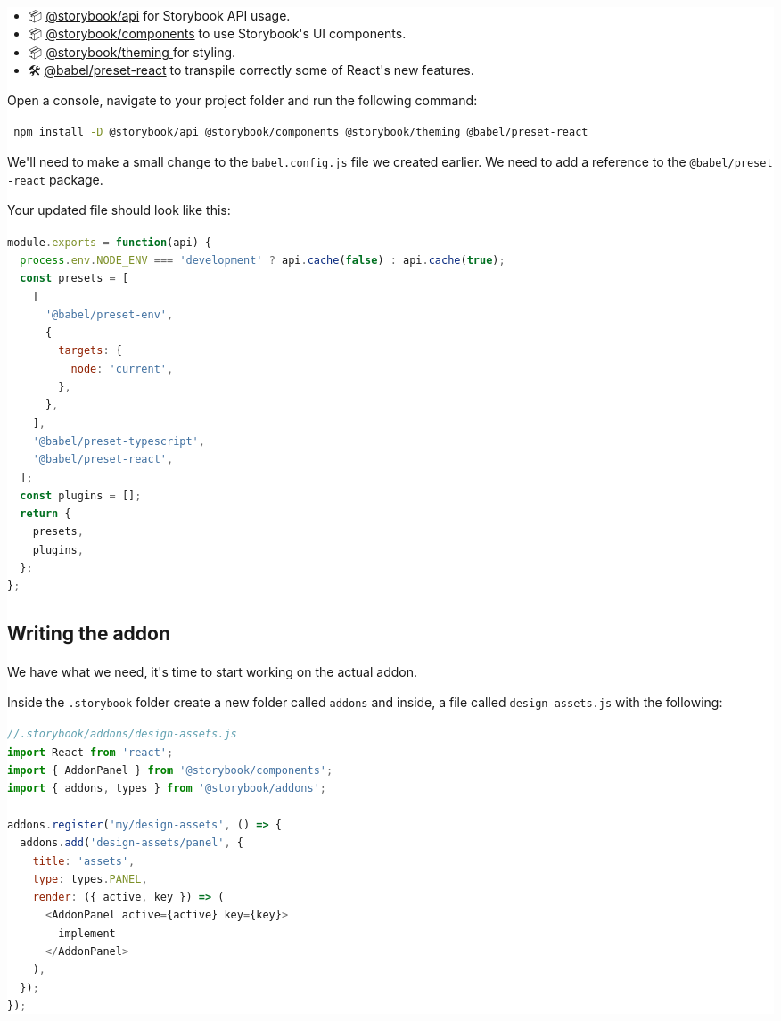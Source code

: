 

- 📦 [@storybook/api](https://www.npmjs.com/package/@storybook/api) for Storybook API usage.
- 📦 [@storybook/components](https://www.npmjs.com/package/@storybook/components) to use Storybook's UI components.
- 📦 [@storybook/theming ](https://www.npmjs.com/package/@storybook/theming) for styling.
- 🛠 [@babel/preset-react](https://babeljs.io/docs/en/babel-preset-react) to transpile correctly some of React's new features.

Open a console, navigate to your project folder and run the following command:



```bash
 npm install -D @storybook/api @storybook/components @storybook/theming @babel/preset-react
```

We'll need to make a small change to the `babel.config.js` file we created earlier. We need to add a reference to the `@babel/preset-react` package.

Your updated file should look like this:

```javascript
module.exports = function(api) {
  process.env.NODE_ENV === 'development' ? api.cache(false) : api.cache(true);
  const presets = [
    [
      '@babel/preset-env',
      {
        targets: {
          node: 'current',
        },
      },
    ],
    '@babel/preset-typescript',
    '@babel/preset-react',
  ];
  const plugins = [];
  return {
    presets,
    plugins,
  };
};
```

## Writing the addon

We have what we need, it's time to start working on the actual addon.

Inside the `.storybook` folder create a new folder called `addons` and inside, a file called `design-assets.js` with the following:

```javascript
//.storybook/addons/design-assets.js
import React from 'react';
import { AddonPanel } from '@storybook/components';
import { addons, types } from '@storybook/addons';

addons.register('my/design-assets', () => {
  addons.add('design-assets/panel', {
    title: 'assets',
    type: types.PANEL,
    render: ({ active, key }) => (
      <AddonPanel active={active} key={key}>
        implement
      </AddonPanel>
    ),
  });
});
```
